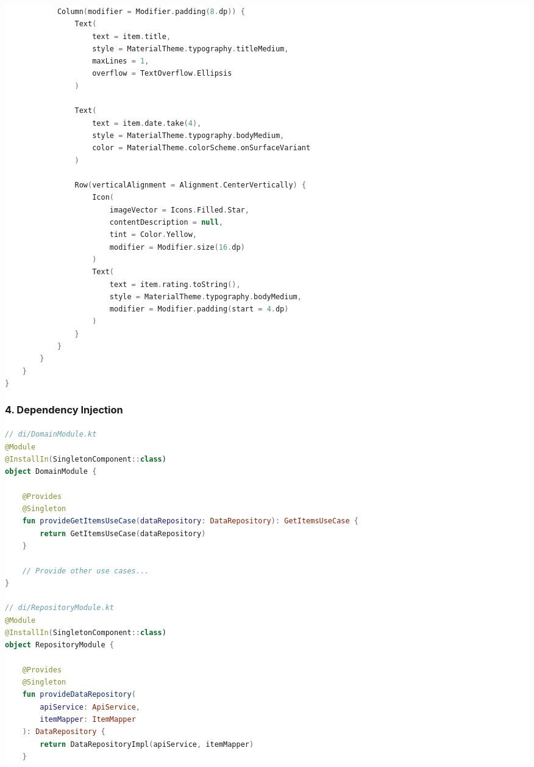 ```kotlin
            Column(modifier = Modifier.padding(8.dp)) {
                Text(
                    text = item.title,
                    style = MaterialTheme.typography.titleMedium,
                    maxLines = 1,
                    overflow = TextOverflow.Ellipsis
                )

                Text(
                    text = item.date.take(4),
                    style = MaterialTheme.typography.bodyMedium,
                    color = MaterialTheme.colorScheme.onSurfaceVariant
                )

                Row(verticalAlignment = Alignment.CenterVertically) {
                    Icon(
                        imageVector = Icons.Filled.Star,
                        contentDescription = null,
                        tint = Color.Yellow,
                        modifier = Modifier.size(16.dp)
                    )
                    Text(
                        text = item.rating.toString(),
                        style = MaterialTheme.typography.bodyMedium,
                        modifier = Modifier.padding(start = 4.dp)
                    )
                }
            }
        }
    }
}
```

### 4. Dependency Injection

```kotlin
// di/DomainModule.kt
@Module
@InstallIn(SingletonComponent::class)
object DomainModule {

    @Provides
    @Singleton
    fun provideGetItemsUseCase(dataRepository: DataRepository): GetItemsUseCase {
        return GetItemsUseCase(dataRepository)
    }

    // Provide other use cases...
}

// di/RepositoryModule.kt
@Module
@InstallIn(SingletonComponent::class)
object RepositoryModule {

    @Provides
    @Singleton
    fun provideDataRepository(
        apiService: ApiService,
        itemMapper: ItemMapper
    ): DataRepository {
        return DataRepositoryImpl(apiService, itemMapper)
    }
```